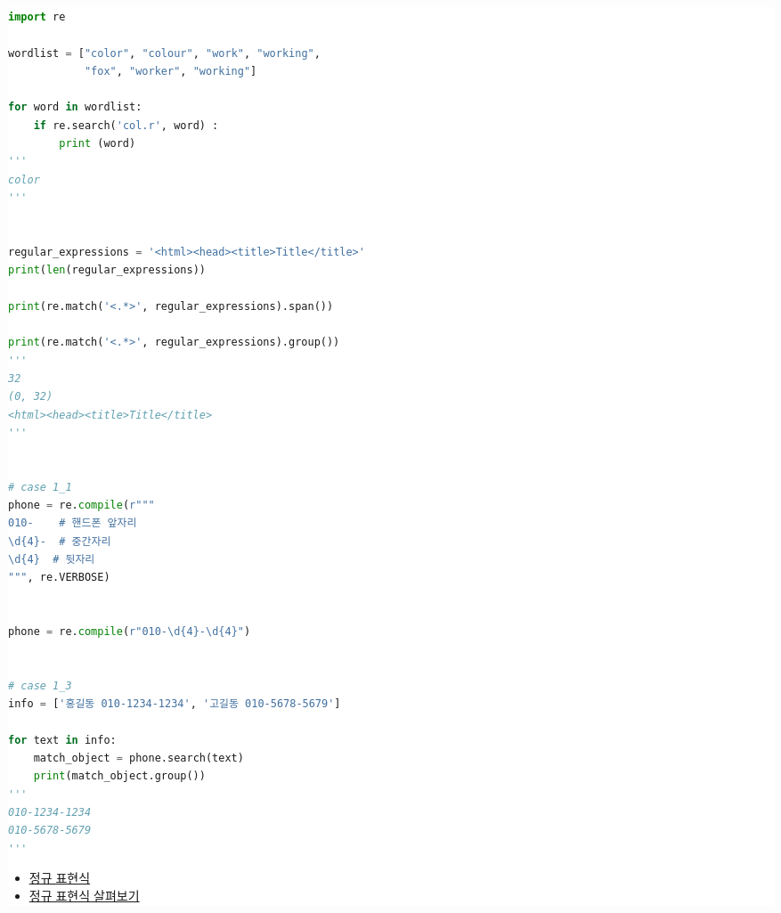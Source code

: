 ```py
import re

wordlist = ["color", "colour", "work", "working",
            "fox", "worker", "working"]

for word in wordlist:
    if re.search('col.r', word) : 
        print (word)
'''
color
'''


regular_expressions = '<html><head><title>Title</title>'
print(len(regular_expressions))

print(re.match('<.*>', regular_expressions).span())

print(re.match('<.*>', regular_expressions).group())
'''
32
(0, 32)
<html><head><title>Title</title>
'''


# case 1_1
phone = re.compile(r"""
010-    # 핸드폰 앞자리 
\d{4}-  # 중간자리
\d{4}  # 뒷자리
""", re.VERBOSE)


phone = re.compile(r"010-\d{4}-\d{4}")


# case 1_3
info = ['홍길동 010-1234-1234', '고길동 010-5678-5679']

for text in info:
    match_object = phone.search(text)
    print(match_object.group())
'''
010-1234-1234
010-5678-5679
'''
```

- [정규 표현식](https://ko.wikipedia.org/wiki/%EC%A0%95%EA%B7%9C_%ED%91%9C%ED%98%84%EC%8B%9D)
- [정규 표현식 살펴보기](https://wikidocs.net/1642)
